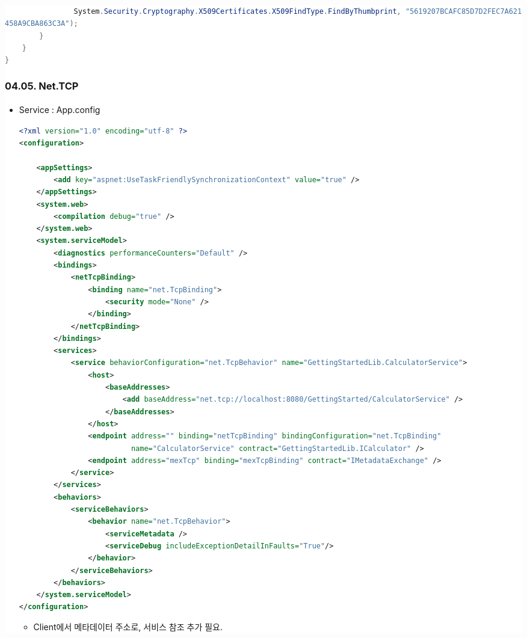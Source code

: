 ```C#
                System.Security.Cryptography.X509Certificates.X509FindType.FindByThumbprint, "5619207BCAFC85D7D2FEC7A621458A9CBA863C3A");
        }
    }
}

```
### 04.05. Net.TCP
- Service : App.config
	```XML
	<?xml version="1.0" encoding="utf-8" ?>
	<configuration>
	
		<appSettings>
			<add key="aspnet:UseTaskFriendlySynchronizationContext" value="true" />
		</appSettings>
		<system.web>
			<compilation debug="true" />
		</system.web>
		<system.serviceModel>
			<diagnostics performanceCounters="Default" />
			<bindings>
				<netTcpBinding>
					<binding name="net.TcpBinding">
						<security mode="None" />
					</binding>
				</netTcpBinding>
			</bindings>
			<services>
				<service behaviorConfiguration="net.TcpBehavior" name="GettingStartedLib.CalculatorService">
					<host>
						<baseAddresses>
							<add baseAddress="net.tcp://localhost:8080/GettingStarted/CalculatorService" />
						</baseAddresses>
					</host>
					<endpoint address="" binding="netTcpBinding" bindingConfiguration="net.TcpBinding"
					          name="CalculatorService" contract="GettingStartedLib.ICalculator" />
					<endpoint address="mexTcp" binding="mexTcpBinding" contract="IMetadataExchange" />
				</service>
			</services>
			<behaviors>
				<serviceBehaviors>
					<behavior name="net.TcpBehavior">
						<serviceMetadata />
						<serviceDebug includeExceptionDetailInFaults="True"/>
					</behavior>
				</serviceBehaviors>
			</behaviors>
		</system.serviceModel>
	</configuration>
	```
	- Client에서 메타데이터 주소로, 서비스 참조 추가 필요.
